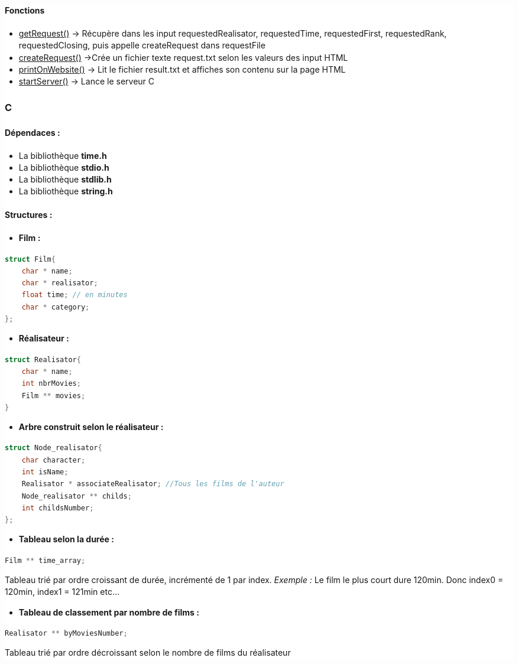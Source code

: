 #### Fonctions
- <ins>getRequest()</ins> -> Récupère dans les input requestedRealisator, requestedTime, requestedFirst, requestedRank, requestedClosing, puis appelle createRequest dans requestFile
- <ins>createRequest()</ins> ->Crée un fichier texte request.txt selon les valeurs des input HTML
- <ins>printOnWebsite()</ins> -> Lit le fichier result.txt et affiches son contenu sur la page HTML
- <ins>startServer()</ins> -> Lance le serveur C

### C

#### Dépendaces :
- La bibliothèque **time.h**
- La bibliothèque **stdio.h**
- La bibliothèque **stdlib.h**
- La bibliothèque **string.h**

#### Structures :

- **Film :**
```C
struct Film{
	char * name;
	char * realisator;
	float time; // en minutes
	char * category;
};
```
- **Réalisateur :**
```C
struct Realisator{
	char * name;
	int nbrMovies;
	Film ** movies;
}
```
- **Arbre construit selon le réalisateur :**
```C
struct Node_realisator{
	char character;
	int isName;
	Realisator * associateRealisator; //Tous les films de l'auteur
	Node_realisator ** childs;
	int childsNumber;
};
```
- **Tableau selon la durée :**
```C
Film ** time_array;
```
Tableau trié par ordre croissant de durée, incrémenté de 1 par index.
*Exemple :* Le film le plus court dure 120min. Donc index0 = 120min, index1 = 121min etc...
- **Tableau de classement par nombre de films :**
```C
Realisator ** byMoviesNumber;
```
Tableau trié par ordre décroissant selon le nombre de films du réalisateur
